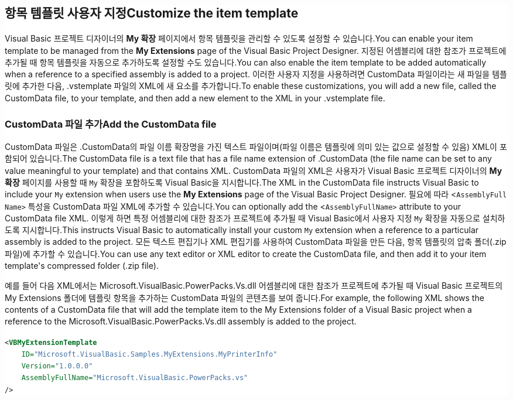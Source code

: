 ## <a name="customize-the-item-template"></a><span data-ttu-id="99607-123">항목 템플릿 사용자 지정</span><span class="sxs-lookup"><span data-stu-id="99607-123">Customize the item template</span></span>

<span data-ttu-id="99607-124">Visual Basic 프로젝트 디자이너의 **My 확장** 페이지에서 항목 템플릿을 관리할 수 있도록 설정할 수 있습니다.</span><span class="sxs-lookup"><span data-stu-id="99607-124">You can enable your item template to be managed from the **My Extensions** page of the Visual Basic Project Designer.</span></span> <span data-ttu-id="99607-125">지정된 어셈블리에 대한 참조가 프로젝트에 추가될 때 항목 템플릿을 자동으로 추가하도록 설정할 수도 있습니다.</span><span class="sxs-lookup"><span data-stu-id="99607-125">You can also enable the item template to be added automatically when a reference to a specified assembly is added to a project.</span></span> <span data-ttu-id="99607-126">이러한 사용자 지정을 사용하려면 CustomData 파일이라는 새 파일을 템플릿에 추가한 다음, .vstemplate 파일의 XML에 새 요소를 추가합니다.</span><span class="sxs-lookup"><span data-stu-id="99607-126">To enable these customizations, you will add a new file, called the CustomData file, to your template, and then add a new element to the XML in your .vstemplate file.</span></span>

### <a name="add-the-customdata-file"></a><span data-ttu-id="99607-127">CustomData 파일 추가</span><span class="sxs-lookup"><span data-stu-id="99607-127">Add the CustomData file</span></span>

<span data-ttu-id="99607-128">CustomData 파일은 .CustomData의 파일 이름 확장명을 가진 텍스트 파일이며(파일 이름은 템플릿에 의미 있는 값으로 설정할 수 있음) XML이 포함되어 있습니다.</span><span class="sxs-lookup"><span data-stu-id="99607-128">The CustomData file is a text file that has a file name extension of .CustomData (the file name can be set to any value meaningful to your template) and that contains XML.</span></span> <span data-ttu-id="99607-129">CustomData 파일의 XML은 사용자가 Visual Basic 프로젝트 디자이너의 **My 확장** 페이지를 사용할 때 `My` 확장을 포함하도록 Visual Basic을 지시합니다.</span><span class="sxs-lookup"><span data-stu-id="99607-129">The XML in the CustomData file instructs Visual Basic to include your `My` extension when users use the **My Extensions** page of the Visual Basic Project Designer.</span></span> <span data-ttu-id="99607-130">필요에 따라 <`AssemblyFullName>` 특성을 CustomData 파일 XML에 추가할 수 있습니다.</span><span class="sxs-lookup"><span data-stu-id="99607-130">You can optionally add the <`AssemblyFullName>` attribute to your CustomData file XML.</span></span> <span data-ttu-id="99607-131">이렇게 하면 특정 어셈블리에 대한 참조가 프로젝트에 추가될 때 Visual Basic에서 사용자 지정 `My` 확장을 자동으로 설치하도록 지시합니다.</span><span class="sxs-lookup"><span data-stu-id="99607-131">This instructs Visual Basic to automatically install your custom `My` extension when a reference to a particular assembly is added to the project.</span></span> <span data-ttu-id="99607-132">모든 텍스트 편집기나 XML 편집기를 사용하여 CustomData 파일을 만든 다음, 항목 템플릿의 압축 폴더(.zip 파일)에 추가할 수 있습니다.</span><span class="sxs-lookup"><span data-stu-id="99607-132">You can use any text editor or XML editor to create the CustomData file, and then add it to your item template's compressed folder (.zip file).</span></span>

<span data-ttu-id="99607-133">예를 들어 다음 XML에서는 Microsoft.VisualBasic.PowerPacks.Vs.dll 어셈블리에 대한 참조가 프로젝트에 추가될 때 Visual Basic 프로젝트의 My Extensions 폴더에 템플릿 항목을 추가하는 CustomData 파일의 콘텐츠를 보여 줍니다.</span><span class="sxs-lookup"><span data-stu-id="99607-133">For example, the following XML shows the contents of a CustomData file that will add the template item to the My Extensions folder of a Visual Basic project when a reference to the Microsoft.VisualBasic.PowerPacks.Vs.dll assembly is added to the project.</span></span>

```xml
<VBMyExtensionTemplate
    ID="Microsoft.VisualBasic.Samples.MyExtensions.MyPrinterInfo"
    Version="1.0.0.0"
    AssemblyFullName="Microsoft.VisualBasic.PowerPacks.vs"
/>
```
